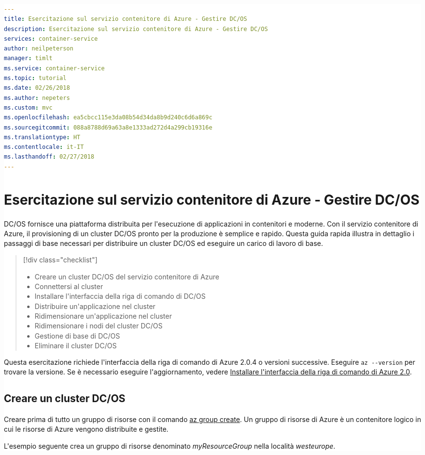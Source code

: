 ```yaml
---
title: Esercitazione sul servizio contenitore di Azure - Gestire DC/OS
description: Esercitazione sul servizio contenitore di Azure - Gestire DC/OS
services: container-service
author: neilpeterson
manager: timlt
ms.service: container-service
ms.topic: tutorial
ms.date: 02/26/2018
ms.author: nepeters
ms.custom: mvc
ms.openlocfilehash: ea5cbcc115e3da08b54d34da8b9d240c6d6a869c
ms.sourcegitcommit: 088a8788d69a63a8e1333ad272d4a299cb19316e
ms.translationtype: HT
ms.contentlocale: it-IT
ms.lasthandoff: 02/27/2018
---
```

# <a name="azure-container-service-tutorial---manage-dcos"></a>Esercitazione sul servizio contenitore di Azure - Gestire DC/OS

DC/OS fornisce una piattaforma distribuita per l'esecuzione di applicazioni in contenitori e moderne. Con il servizio contenitore di Azure, il provisioning di un cluster DC/OS pronto per la produzione è semplice e rapido. Questa guida rapida illustra in dettaglio i passaggi di base necessari per distribuire un cluster DC/OS ed eseguire un carico di lavoro di base.

> [!div class="checklist"]
> * Creare un cluster DC/OS del servizio contenitore di Azure
> * Connettersi al cluster
> * Installare l'interfaccia della riga di comando di DC/OS
> * Distribuire un'applicazione nel cluster
> * Ridimensionare un'applicazione nel cluster
> * Ridimensionare i nodi del cluster DC/OS
> * Gestione di base di DC/OS
> * Eliminare il cluster DC/OS

Questa esercitazione richiede l'interfaccia della riga di comando di Azure 2.0.4 o versioni successive. Eseguire `az --version` per trovare la versione. Se è necessario eseguire l'aggiornamento, vedere [Installare l'interfaccia della riga di comando di Azure 2.0]( /cli/azure/install-azure-cli). 

## <a name="create-dcos-cluster"></a>Creare un cluster DC/OS

Creare prima di tutto un gruppo di risorse con il comando [az group create](/cli/azure/group#az_group_create). Un gruppo di risorse di Azure è un contenitore logico in cui le risorse di Azure vengono distribuite e gestite. 

L'esempio seguente crea un gruppo di risorse denominato *myResourceGroup* nella località *westeurope*.
